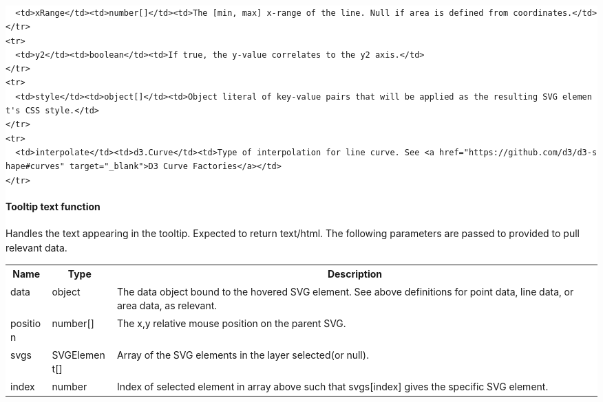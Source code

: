       <td>xRange</td><td>number[]</td><td>The [min, max] x-range of the line. Null if area is defined from coordinates.</td>
    </tr>
    <tr>
      <td>y2</td><td>boolean</td><td>If true, the y-value correlates to the y2 axis.</td>
    </tr>
    <tr>
      <td>style</td><td>object[]</td><td>Object literal of key-value pairs that will be applied as the resulting SVG element's CSS style.</td>
    </tr>
    <tr>
      <td>interpolate</td><td>d3.Curve</td><td>Type of interpolation for line curve. See <a href="https://github.com/d3/d3-shape#curves" target="_blank">D3 Curve Factories</a></td>
    </tr>
  </tbody>
</table>

#### Tooltip text function ####
Handles the text appearing in the tooltip. Expected to return text/html. The following parameters are passed to provided to pull relevant data. 
<table>
  <tbody>
    <tr>
      <th>Name</th><th>Type</th><th>Description</th>
    </tr>
    <tr>
      <td>data</td><td>object</td><td>The data object bound to the hovered SVG element. See above definitions for point data, line data, or area data, as relevant.</td>
    </tr>
    <tr>
      <td>position</td><td>number[]</td><td>The x,y relative mouse position on the parent SVG.</td>
    </tr>
    <tr>
      <td>svgs</td><td>SVGElement[]</td><td>Array of the SVG elements in the layer selected(or null).</td>
    </tr>
    <tr>
      <td>index</td><td>number</td><td>Index of selected element in array above such that svgs[index] gives the specific SVG element.</td>
    </tr>
  </tbody>
</table>
